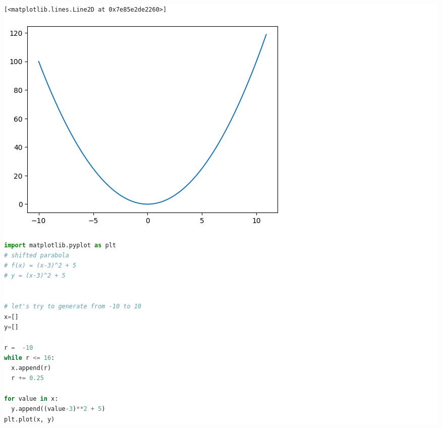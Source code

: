 


    [<matplotlib.lines.Line2D at 0x7e85e2de2260>]




    
![png](L28%20-%20Plotting%20%26%20Numpy_files/L28%20-%20Plotting%20%26%20Numpy_3_1.png)
    



```python
import matplotlib.pyplot as plt
# shifted parabola
# f(x) = (x-3)^2 + 5
# y = (x-3)^2 + 5


# let's try to generate from -10 to 10
x=[]
y=[]

r =  -10
while r <= 16:
  x.append(r)
  r += 0.25

for value in x:
  y.append((value-3)**2 + 5)
plt.plot(x, y)
```


